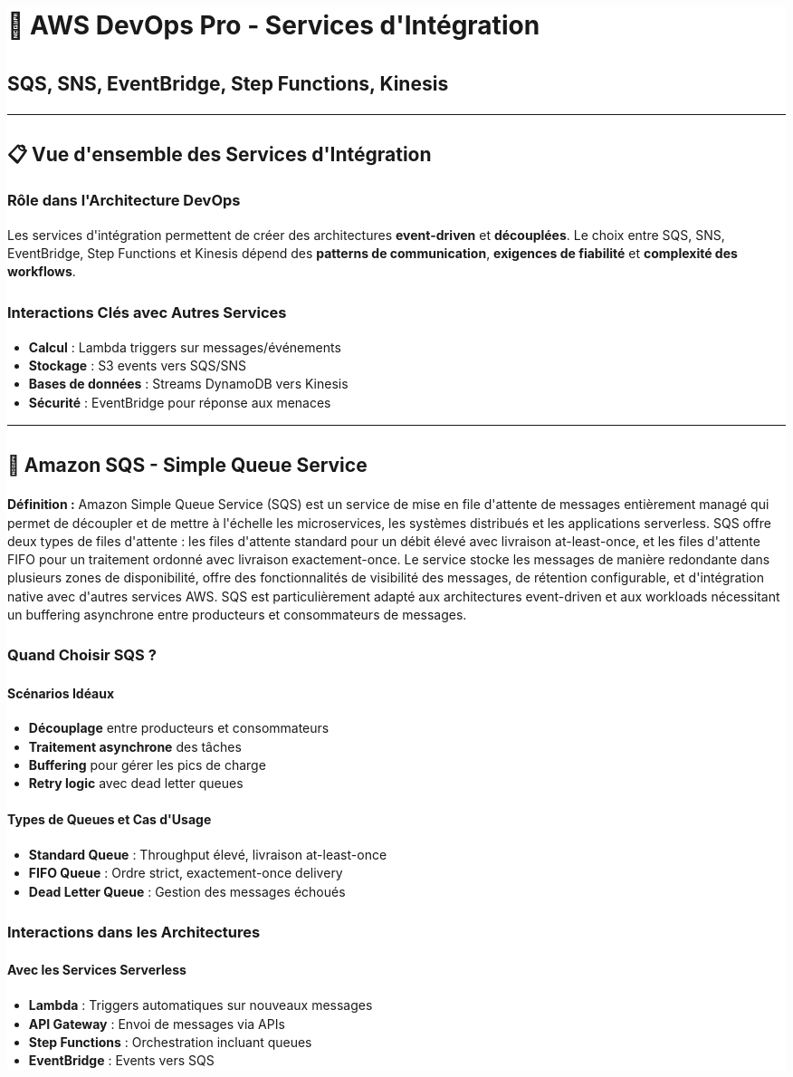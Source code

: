 # 🚀 AWS DevOps Pro - Services d'Intégration
## SQS, SNS, EventBridge, Step Functions, Kinesis

---

## 📋 **Vue d'ensemble des Services d'Intégration**

### **Rôle dans l'Architecture DevOps**
Les services d'intégration permettent de créer des architectures **event-driven** et **découplées**. Le choix entre SQS, SNS, EventBridge, Step Functions et Kinesis dépend des **patterns de communication**, **exigences de fiabilité** et **complexité des workflows**.

### **Interactions Clés avec Autres Services**
- **Calcul** : Lambda triggers sur messages/événements
- **Stockage** : S3 events vers SQS/SNS
- **Bases de données** : Streams DynamoDB vers Kinesis
- **Sécurité** : EventBridge pour réponse aux menaces

---

## 📨 **Amazon SQS - Simple Queue Service**

**Définition :** Amazon Simple Queue Service (SQS) est un service de mise en file d'attente de messages entièrement managé qui permet de découpler et de mettre à l'échelle les microservices, les systèmes distribués et les applications serverless. SQS offre deux types de files d'attente : les files d'attente standard pour un débit élevé avec livraison at-least-once, et les files d'attente FIFO pour un traitement ordonné avec livraison exactement-once. Le service stocke les messages de manière redondante dans plusieurs zones de disponibilité, offre des fonctionnalités de visibilité des messages, de rétention configurable, et d'intégration native avec d'autres services AWS. SQS est particulièrement adapté aux architectures event-driven et aux workloads nécessitant un buffering asynchrone entre producteurs et consommateurs de messages.

### **Quand Choisir SQS ?**

#### **Scénarios Idéaux**
- **Découplage** entre producteurs et consommateurs
- **Traitement asynchrone** des tâches
- **Buffering** pour gérer les pics de charge
- **Retry logic** avec dead letter queues

#### **Types de Queues et Cas d'Usage**
- **Standard Queue** : Throughput élevé, livraison at-least-once
- **FIFO Queue** : Ordre strict, exactement-once delivery
- **Dead Letter Queue** : Gestion des messages échoués

### **Interactions dans les Architectures**

#### **Avec les Services Serverless**
- **Lambda** : Triggers automatiques sur nouveaux messages
- **API Gateway** : Envoi de messages via APIs
- **Step Functions** : Orchestration incluant queues
- **EventBridge** : Events vers SQS
